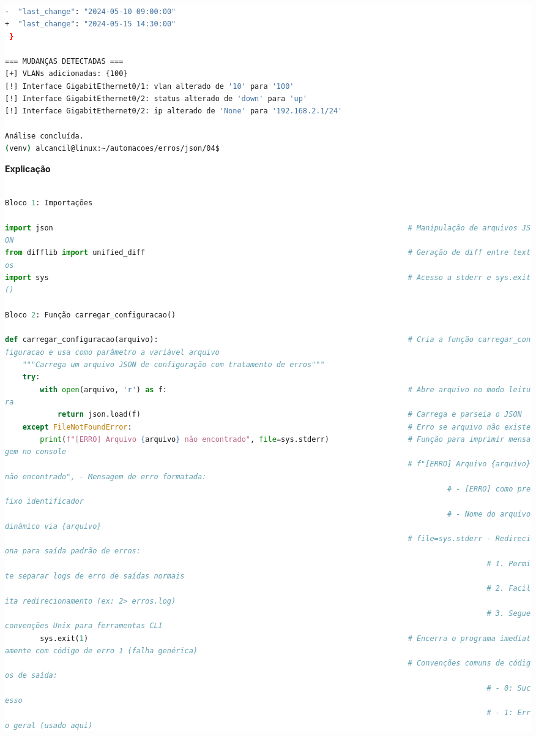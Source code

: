 ```Bash
-  "last_change": "2024-05-10 09:00:00"
+  "last_change": "2024-05-15 14:30:00"
 }

=== MUDANÇAS DETECTADAS ===
[+] VLANs adicionadas: {100}
[!] Interface GigabitEthernet0/1: vlan alterado de '10' para '100'
[!] Interface GigabitEthernet0/2: status alterado de 'down' para 'up'
[!] Interface GigabitEthernet0/2: ip alterado de 'None' para '192.168.2.1/24'

Análise concluída.
(venv) alcancil@linux:~/automacoes/erros/json/04$ 
```

**Explicação**  

```Python

Bloco 1: Importações

import json                                                                                 # Manipulação de arquivos JSON
from difflib import unified_diff                                                            # Geração de diff entre textos
import sys                                                                                  # Acesso a stderr e sys.exit()

Bloco 2: Função carregar_configuracao()

def carregar_configuracao(arquivo):                                                         # Cria a função carregar_configuracao e usa como parâmetro a variável arquivo 
    """Carrega um arquivo JSON de configuração com tratamento de erros"""
    try:
        with open(arquivo, 'r') as f:                                                       # Abre arquivo no modo leitura
            return json.load(f)                                                             # Carrega e parseia o JSON
    except FileNotFoundError:                                                               # Erro se arquivo não existe
        print(f"[ERRO] Arquivo {arquivo} não encontrado", file=sys.stderr)                  # Função para imprimir mensagem no console
                                                                                            # f"[ERRO] Arquivo {arquivo} não encontrado", - Mensagem de erro formatada:
                                                                                                     # - [ERRO] como prefixo identificador
                                                                                                     # - Nome do arquivo dinâmico via {arquivo}
                                                                                            # file=sys.stderr - Redireciona para saída padrão de erros:
                                                                                                              # 1. Permite separar logs de erro de saídas normais
                                                                                                              # 2. Facilita redirecionamento (ex: 2> erros.log)
                                                                                                              # 3. Segue convenções Unix para ferramentas CLI
        sys.exit(1)                                                                         # Encerra o programa imediatamente com código de erro 1 (falha genérica)
                                                                                            # Convenções comuns de códigos de saída:
                                                                                                              # - 0: Sucesso
                                                                                                              # - 1: Erro geral (usado aqui)
```